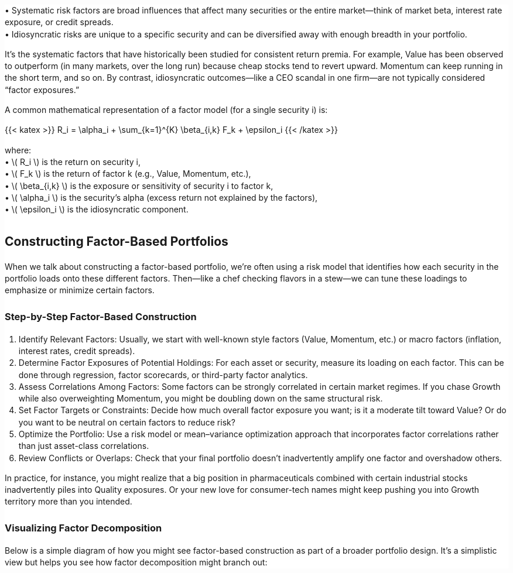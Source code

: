 • Systematic risk factors are broad influences that affect many securities or the entire market—think of market beta, interest rate exposure, or credit spreads.  
• Idiosyncratic risks are unique to a specific security and can be diversified away with enough breadth in your portfolio.

It’s the systematic factors that have historically been studied for consistent return premia. For example, Value has been observed to outperform (in many markets, over the long run) because cheap stocks tend to revert upward. Momentum can keep running in the short term, and so on. By contrast, idiosyncratic outcomes—like a CEO scandal in one firm—are not typically considered “factor exposures.”

A common mathematical representation of a factor model (for a single security i) is:

{{< katex >}}
R_i = \alpha_i + \sum_{k=1}^{K} \beta_{i,k} F_k + \epsilon_i
{{< /katex >}}

where:  
• \\( R_i \\) is the return on security i,  
• \\( F_k \\) is the return of factor k (e.g., Value, Momentum, etc.),  
• \\( \beta_{i,k} \\) is the exposure or sensitivity of security i to factor k,  
• \\( \alpha_i \\) is the security’s alpha (excess return not explained by the factors),  
• \\( \epsilon_i \\) is the idiosyncratic component.

## Constructing Factor-Based Portfolios

When we talk about constructing a factor-based portfolio, we’re often using a risk model that identifies how each security in the portfolio loads onto these different factors. Then—like a chef checking flavors in a stew—we can tune these loadings to emphasize or minimize certain factors.

### Step-by-Step Factor-Based Construction

1. Identify Relevant Factors: Usually, we start with well-known style factors (Value, Momentum, etc.) or macro factors (inflation, interest rates, credit spreads).  
2. Determine Factor Exposures of Potential Holdings: For each asset or security, measure its loading on each factor. This can be done through regression, factor scorecards, or third-party factor analytics.  
3. Assess Correlations Among Factors: Some factors can be strongly correlated in certain market regimes. If you chase Growth while also overweighting Momentum, you might be doubling down on the same structural risk.  
4. Set Factor Targets or Constraints: Decide how much overall factor exposure you want; is it a moderate tilt toward Value? Or do you want to be neutral on certain factors to reduce risk?  
5. Optimize the Portfolio: Use a risk model or mean–variance optimization approach that incorporates factor correlations rather than just asset-class correlations.  
6. Review Conflicts or Overlaps: Check that your final portfolio doesn’t inadvertently amplify one factor and overshadow others.  

In practice, for instance, you might realize that a big position in pharmaceuticals combined with certain industrial stocks inadvertently piles into Quality exposures. Or your new love for consumer-tech names might keep pushing you into Growth territory more than you intended.

### Visualizing Factor Decomposition

Below is a simple diagram of how you might see factor-based construction as part of a broader portfolio design. It’s a simplistic view but helps you see how factor decomposition might branch out:
